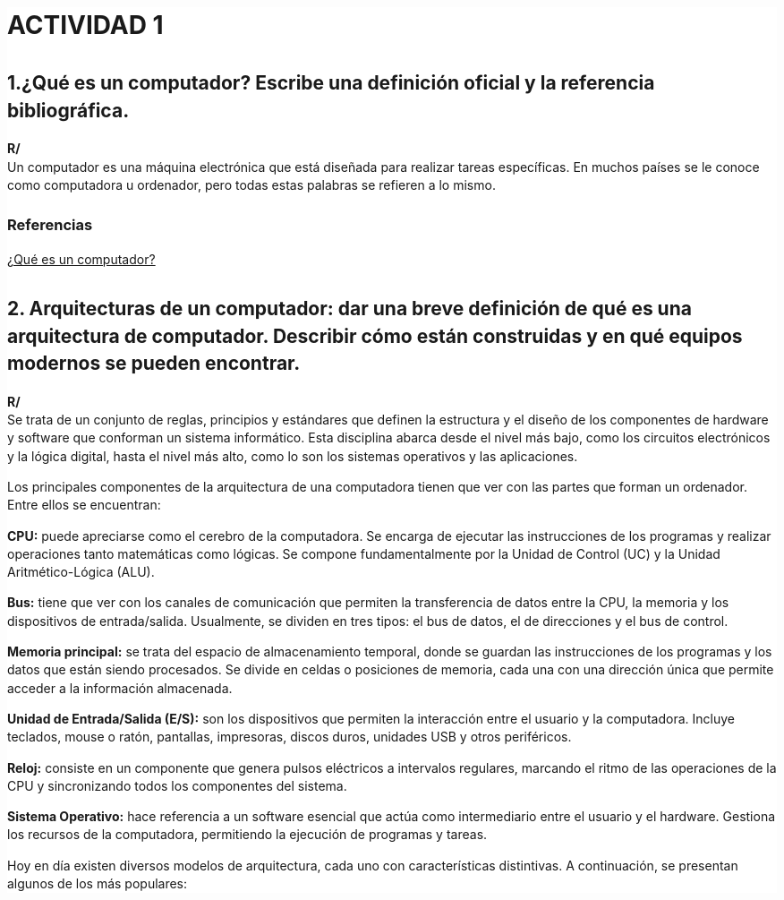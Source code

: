 # ACTIVIDAD 1

## 1.¿Qué es un computador? Escribe una definición oficial y la referencia bibliográfica.

**R/**  
Un computador es una máquina electrónica que está diseñada para realizar tareas específicas. En muchos países se le conoce como computadora u ordenador, pero todas estas palabras se refieren a lo mismo.

### Referencias
[¿Qué es un computador?](https://edu.gcfglobal.org/es/informatica-basica/que-es-un-computador/1/)

## 2. Arquitecturas de un computador: dar una breve definición de qué es una arquitectura de computador. Describir cómo están construidas y en qué equipos modernos se pueden encontrar.  

**R/**    
Se trata de un conjunto de reglas, principios y estándares que definen la estructura y el diseño de los componentes de hardware y software que conforman un sistema informático. Esta disciplina abarca desde el nivel más bajo, como los circuitos electrónicos y la lógica digital, hasta el nivel más alto, como lo son los sistemas operativos y las aplicaciones.

Los principales componentes de la arquitectura de una computadora tienen que ver con las partes que forman un ordenador. Entre ellos se encuentran:  

**CPU:** puede apreciarse como el cerebro de la computadora. Se encarga de ejecutar las instrucciones de los programas y realizar operaciones tanto matemáticas como lógicas. Se compone fundamentalmente por la Unidad de Control (UC) y la Unidad Aritmético-Lógica (ALU).  

**Bus:** tiene que ver con los canales de comunicación que permiten la transferencia de datos entre la CPU, la memoria y los dispositivos de entrada/salida. Usualmente, se dividen en tres tipos: el bus de datos, el de direcciones y el bus de control.  

**Memoria principal:** se trata del espacio de almacenamiento temporal, donde se guardan las instrucciones de los programas y los datos que están siendo procesados. Se divide en celdas o posiciones de memoria, cada una con una dirección única que permite acceder a la información almacenada.   

**Unidad de Entrada/Salida (E/S):** son los dispositivos que permiten la interacción entre el usuario y la computadora. Incluye teclados, mouse o ratón, pantallas, impresoras, discos duros, unidades USB y otros periféricos.  

**Reloj:** consiste en un componente que genera pulsos eléctricos a intervalos regulares, marcando el ritmo de las operaciones de la CPU y sincronizando todos los componentes del sistema.  

**Sistema Operativo:** hace referencia a un software esencial que actúa como intermediario entre el usuario y el hardware. Gestiona los recursos de la computadora, permitiendo la ejecución de programas y tareas.  

Hoy en día existen diversos modelos de arquitectura, cada uno con características distintivas. A continuación, se presentan algunos de los más populares:  
